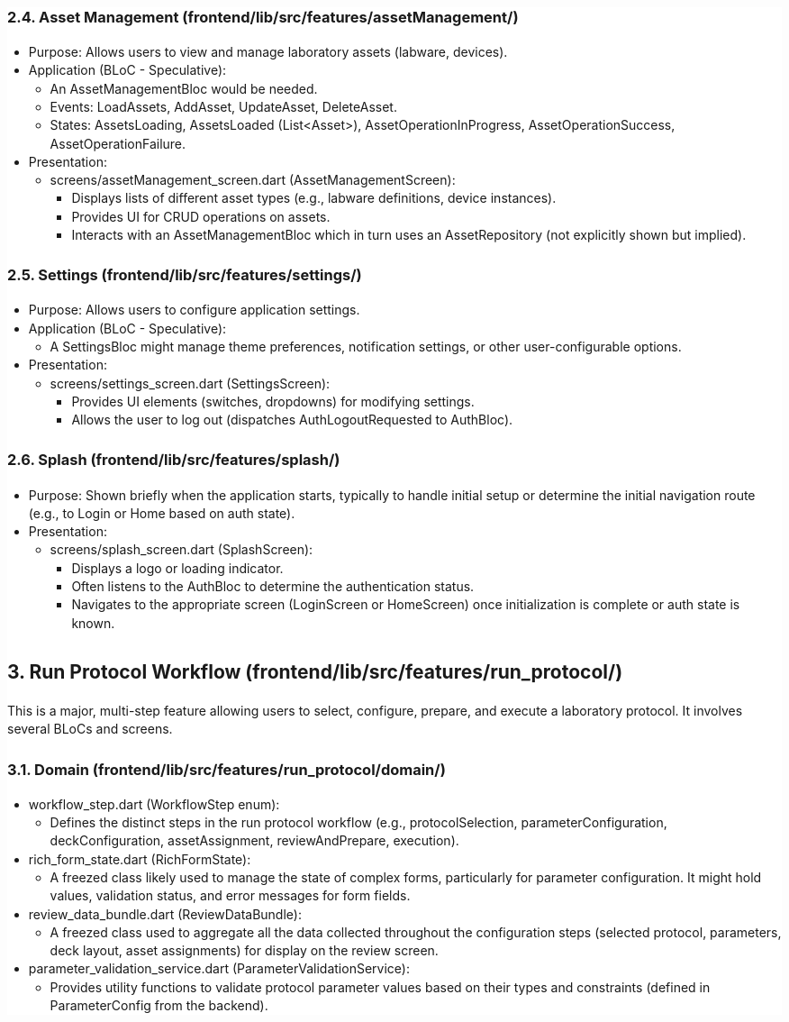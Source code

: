 ### **2.4. Asset Management (**frontend/lib/src/features/assetManagement/**)**

* Purpose: Allows users to view and manage laboratory assets (labware, devices).  
* Application (BLoC \- Speculative):  
  * An AssetManagementBloc would be needed.  
  * Events: LoadAssets, AddAsset, UpdateAsset, DeleteAsset.  
  * States: AssetsLoading, AssetsLoaded (List\<Asset\>), AssetOperationInProgress, AssetOperationSuccess, AssetOperationFailure.  
* Presentation:  
  * screens/assetManagement\_screen.dart (AssetManagementScreen):  
    * Displays lists of different asset types (e.g., labware definitions, device instances).  
    * Provides UI for CRUD operations on assets.  
    * Interacts with an AssetManagementBloc which in turn uses an AssetRepository (not explicitly shown but implied).

### **2.5. Settings (**frontend/lib/src/features/settings/**)**

* Purpose: Allows users to configure application settings.  
* Application (BLoC \- Speculative):  
  * A SettingsBloc might manage theme preferences, notification settings, or other user-configurable options.  
* Presentation:  
  * screens/settings\_screen.dart (SettingsScreen):  
    * Provides UI elements (switches, dropdowns) for modifying settings.  
    * Allows the user to log out (dispatches AuthLogoutRequested to AuthBloc).

### **2.6. Splash (**frontend/lib/src/features/splash/**)**

* Purpose: Shown briefly when the application starts, typically to handle initial setup or determine the initial navigation route (e.g., to Login or Home based on auth state).  
* Presentation:  
  * screens/splash\_screen.dart (SplashScreen):  
    * Displays a logo or loading indicator.  
    * Often listens to the AuthBloc to determine the authentication status.  
    * Navigates to the appropriate screen (LoginScreen or HomeScreen) once initialization is complete or auth state is known.

## **3\. Run Protocol Workflow (**frontend/lib/src/features/run\_protocol/**)**

This is a major, multi-step feature allowing users to select, configure, prepare, and execute a laboratory protocol. It involves several BLoCs and screens.

### **3.1. Domain (**frontend/lib/src/features/run\_protocol/domain/**)**

* workflow\_step.dart (WorkflowStep enum):  
  * Defines the distinct steps in the run protocol workflow (e.g., protocolSelection, parameterConfiguration, deckConfiguration, assetAssignment, reviewAndPrepare, execution).  
* rich\_form\_state.dart (RichFormState):  
  * A freezed class likely used to manage the state of complex forms, particularly for parameter configuration. It might hold values, validation status, and error messages for form fields.  
* review\_data\_bundle.dart (ReviewDataBundle):  
  * A freezed class used to aggregate all the data collected throughout the configuration steps (selected protocol, parameters, deck layout, asset assignments) for display on the review screen.  
* parameter\_validation\_service.dart (ParameterValidationService):  
  * Provides utility functions to validate protocol parameter values based on their types and constraints (defined in ParameterConfig from the backend).
